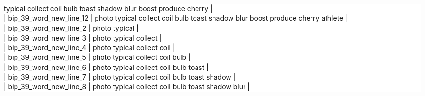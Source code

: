 typical
collect
coil
bulb
toast
shadow
blur
boost
produce
cherry |  
| bip_39_word_new_line_12 | photo
typical
collect
coil
bulb
toast
shadow
blur
boost
produce
cherry
athlete |  
| bip_39_word_new_line_2 | photo
typical |  
| bip_39_word_new_line_3 | photo
typical
collect |  
| bip_39_word_new_line_4 | photo
typical
collect
coil |  
| bip_39_word_new_line_5 | photo
typical
collect
coil
bulb |  
| bip_39_word_new_line_6 | photo
typical
collect
coil
bulb
toast |  
| bip_39_word_new_line_7 | photo
typical
collect
coil
bulb
toast
shadow |  
| bip_39_word_new_line_8 | photo
typical
collect
coil
bulb
toast
shadow
blur |  